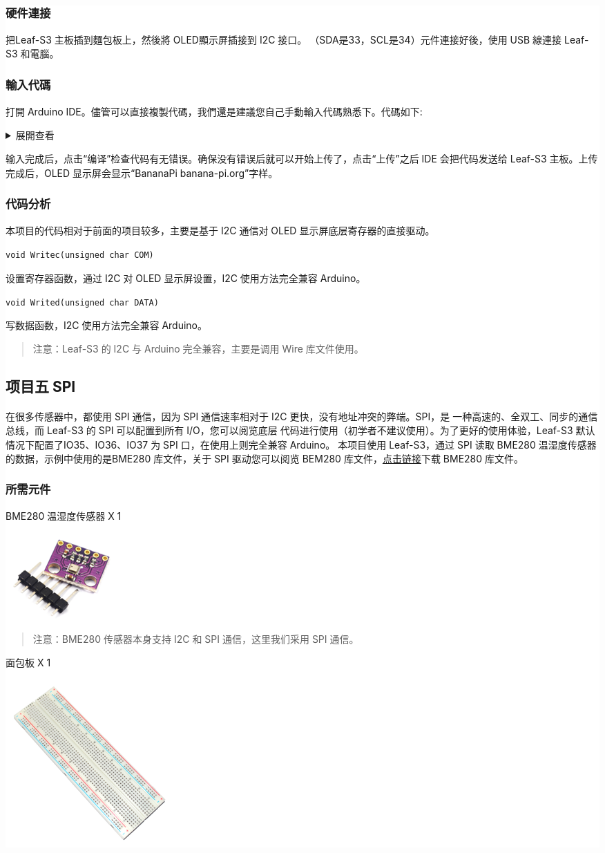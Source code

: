 
### 硬件連接

把Leaf-S3 主板插到麵包板上，然後將 OLED顯示屏插接到 I2C 接口。 （SDA是33，SCL是34）元件連接好後，使用 USB 線連接 Leaf-S3 和電腦。

### 輸入代碼 

打開 Arduino IDE。儘管可以直接複製代碼，我們還是建議您自己手動輸入代碼熟悉下。代碼如下:

<details><summary>展開查看</summary></details>

输入完成后，点击“编译”检查代码有无错误。确保没有错误后就可以开始上传了，点击“上传”之后 IDE  	会把代码发送给 Leaf-S3 主板。上传完成后，OLED 显示屏会显示“BananaPi banana-pi.org”字样。

### 代码分析

本项目的代码相对于前面的项目较多，主要是基于 I2C 通信对 OLED 显示屏底层寄存器的直接驱动。

```
void Writec(unsigned char COM)
```

设置寄存器函数，通过 I2C 对 OLED 显示屏设置，I2C 使用方法完全兼容 Arduino。 

```
void Writed(unsigned char DATA)
```

写数据函数，I2C 使用方法完全兼容 Arduino。 

>注意：Leaf-S3 的 I2C 与 Arduino 完全兼容，主要是调用 Wire 库文件使用。

## 项目五 SPI

在很多传感器中，都使用 SPI 通信，因为 SPI 通信速率相对于 I2C 更快，没有地址冲突的弊端。SPI，是  一种高速的、全双工、同步的通信总线，而 Leaf-S3 的 SPI 可以配置到所有 I/O，您可以阅览底层  代码进行使用（初学者不建议使用）。为了更好的使用体验，Leaf-S3 默认情况下配置了IO35、IO36、IO37 为 SPI 口，在使用上则完全兼容 Arduino。 本项目使用 Leaf-S3，通过 SPI 读取 BME280 温湿度传感器的数据，示例中使用的是BME280 库文件，关于 SPI 驱动您可以阅览 BEM280 库文件，[点击链接](https://github.com/DFRobot/DFRobot_BME280)下载 BME280 库文件。 

### 所需元件 

BME280 温湿度传感器 X 1

![](../assets/images/Lesson5-1.png)

>注意：BME280 传感器本身支持 I2C 和 SPI 通信，这里我们采用 SPI 通信。 

面包板 X 1

![](../assets/images/Lesson3-2.png)
